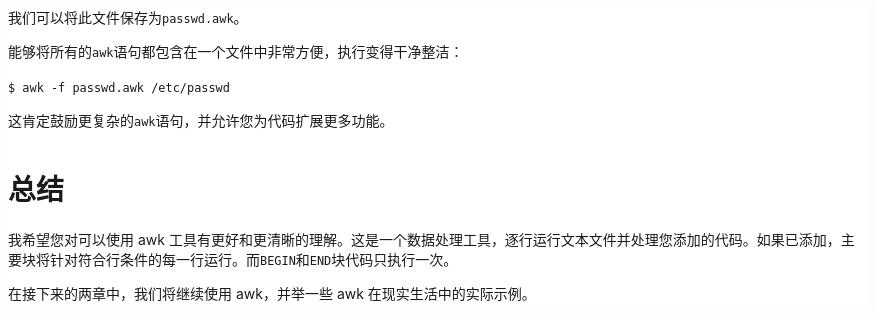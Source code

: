 我们可以将此文件保存为`passwd.awk`。

能够将所有的`awk`语句都包含在一个文件中非常方便，执行变得干净整洁：

```
$ awk -f passwd.awk /etc/passwd

```

这肯定鼓励更复杂的`awk`语句，并允许您为代码扩展更多功能。

# 总结

我希望您对可以使用 awk 工具有更好和更清晰的理解。这是一个数据处理工具，逐行运行文本文件并处理您添加的代码。如果已添加，主要块将针对符合行条件的每一行运行。而`BEGIN`和`END`块代码只执行一次。

在接下来的两章中，我们将继续使用 awk，并举一些 awk 在现实生活中的实际示例。
